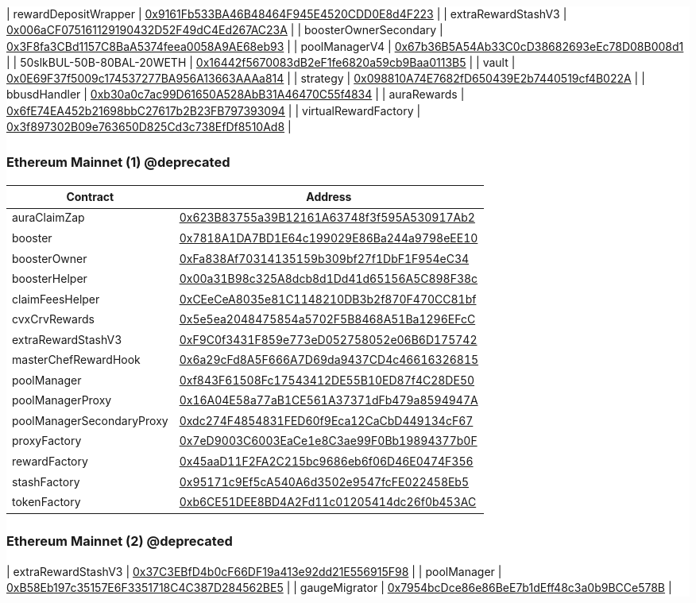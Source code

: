 | rewardDepositWrapper      | [0x9161Fb533BA46B48464F945E4520CDD0E8d4F223](https://goerli.etherscan.io/address/0x9161Fb533BA46B48464F945E4520CDD0E8d4F223) |
| extraRewardStashV3        | [0x006aCF075161129190432D52F49dC4Ed267AC23A](https://goerli.etherscan.io/address/0x006aCF075161129190432D52F49dC4Ed267AC23A) |
| boosterOwnerSecondary     | [0x3F8fa3CBd1157C8BaA5374feea0058A9AE68eb93](https://goerli.etherscan.io/address/0x3F8fa3CBd1157C8BaA5374feea0058A9AE68eb93) |
| poolManagerV4             | [0x67b36B5A54Ab33C0cD38682693eEc78D08B008d1](https://goerli.etherscan.io/address/0x67b36B5A54Ab33C0cD38682693eEc78D08B008d1) |
| 50slkBUL-50B-80BAL-20WETH | [0x16442f5670083dB2eF1fe6820a59cb9Baa0113B5](https://goerli.etherscan.io/address/0x16442f5670083dB2eF1fe6820a59cb9Baa0113B5) |
| vault                     | [0x0E69F37f5009c174537277BA956A13663AAAa814](https://goerli.etherscan.io/address/0x0E69F37f5009c174537277BA956A13663AAAa814) |
| strategy                  | [0x098810A74E7682fD650439E2b7440519cf4B022A](https://goerli.etherscan.io/address/0x098810A74E7682fD650439E2b7440519cf4B022A) |
| bbusdHandler              | [0xb30a0c7ac99D61650A528AbB31A46470C55f4834](https://goerli.etherscan.io/address/0xb30a0c7ac99D61650A528AbB31A46470C55f4834) |
| auraRewards               | [0x6fE74EA452b21698bbC27617b2B23FB797393094](https://goerli.etherscan.io/address/0x6fE74EA452b21698bbC27617b2B23FB797393094) |
| virtualRewardFactory      | [0x3f897302B09e763650D825Cd3c738EfDf8510Ad8](https://goerli.etherscan.io/address/0x3f897302B09e763650D825Cd3c738EfDf8510Ad8) |

### Ethereum Mainnet (1) @deprecated

| Contract                  | Address                                                                                                               |
| ------------------------- | --------------------------------------------------------------------------------------------------------------------- |
| auraClaimZap              | [0x623B83755a39B12161A63748f3f595A530917Ab2](https://etherscan.io/address/0x623B83755a39B12161A63748f3f595A530917Ab2) |
| booster                   | [0x7818A1DA7BD1E64c199029E86Ba244a9798eEE10](https://etherscan.io/address/0x7818A1DA7BD1E64c199029E86Ba244a9798eEE10) |
| boosterOwner              | [0xFa838Af70314135159b309bf27f1DbF1F954eC34](https://etherscan.io/address/0xFa838Af70314135159b309bf27f1DbF1F954eC34) |
| boosterHelper             | [0x00a31B98c325A8dcb8d1Dd41d65156A5C898F38c](https://etherscan.io/address/0x00a31B98c325A8dcb8d1Dd41d65156A5C898F38c) |
| claimFeesHelper           | [0xCEeCeA8035e81C1148210DB3b2f870F470CC81bf](https://etherscan.io/address/0xCEeCeA8035e81C1148210DB3b2f870F470CC81bf) |
| cvxCrvRewards             | [0x5e5ea2048475854a5702F5B8468A51Ba1296EFcC](https://etherscan.io/address/0x5e5ea2048475854a5702F5B8468A51Ba1296EFcC) |
| extraRewardStashV3        | [0xF9C0f3431F859e773eD052758052e06B6D175742](https://etherscan.io/address/0xF9C0f3431F859e773eD052758052e06B6D175742) |
| masterChefRewardHook      | [0x6a29cFd8A5F666A7D69da9437CD4c46616326815](https://etherscan.io/address/0x6a29cFd8A5F666A7D69da9437CD4c46616326815) |
| poolManager               | [0xf843F61508Fc17543412DE55B10ED87f4C28DE50](https://etherscan.io/address/0xf843F61508Fc17543412DE55B10ED87f4C28DE50) |
| poolManagerProxy          | [0x16A04E58a77aB1CE561A37371dFb479a8594947A](https://etherscan.io/address/0x16A04E58a77aB1CE561A37371dFb479a8594947A) |
| poolManagerSecondaryProxy | [0xdc274F4854831FED60f9Eca12CaCbD449134cF67](https://etherscan.io/address/0xdc274F4854831FED60f9Eca12CaCbD449134cF67) |
| proxyFactory              | [0x7eD9003C6003EaCe1e8C3ae99F0Bb19894377b0F](https://etherscan.io/address/0x7eD9003C6003EaCe1e8C3ae99F0Bb19894377b0F) |
| rewardFactory             | [0x45aaD11F2FA2C215bc9686eb6f06D46E0474F356](https://etherscan.io/address/0x45aaD11F2FA2C215bc9686eb6f06D46E0474F356) |
| stashFactory              | [0x95171c9Ef5cA540A6d3502e9547fcFE022458Eb5](https://etherscan.io/address/0x95171c9Ef5cA540A6d3502e9547fcFE022458Eb5) |
| tokenFactory              | [0xb6CE51DEE8BD4A2Fd11c01205414dc26f0b453AC](https://etherscan.io/address/0xb6CE51DEE8BD4A2Fd11c01205414dc26f0b453AC) |

### Ethereum Mainnet (2) @deprecated

| extraRewardStashV3 | [0x37C3EBfD4b0cF66DF19a413e92dd21E556915F98](https://etherscan.io/address/0x37C3EBfD4b0cF66DF19a413e92dd21E556915F98) |
| poolManager | [0xB58Eb197c35157E6F3351718C4C387D284562BE5](https://etherscan.io/address/0xB58Eb197c35157E6F3351718C4C387D284562BE5) |
| gaugeMigrator | [0x7954bcDce86e86BeE7b1dEff48c3a0b9BCCe578B](https://etherscan.io/address/0x7954bcDce86e86BeE7b1dEff48c3a0b9BCCe578B) |
